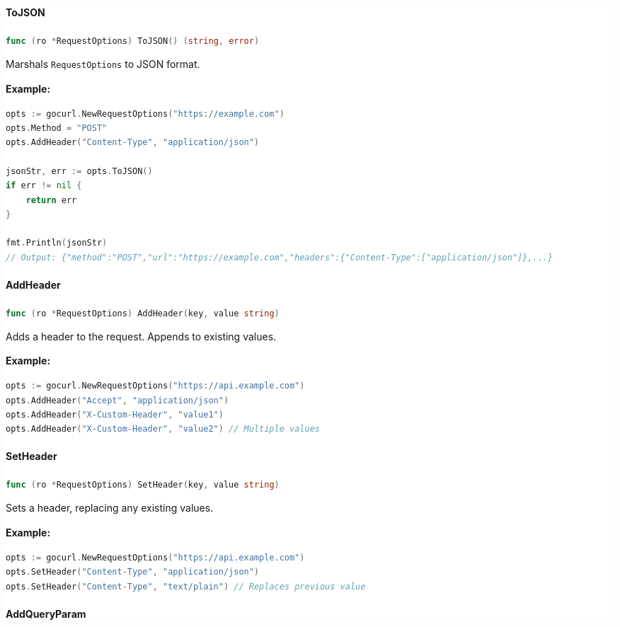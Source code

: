 #### ToJSON

```go
func (ro *RequestOptions) ToJSON() (string, error)
```

Marshals `RequestOptions` to JSON format.

**Example:**

```go
opts := gocurl.NewRequestOptions("https://example.com")
opts.Method = "POST"
opts.AddHeader("Content-Type", "application/json")

jsonStr, err := opts.ToJSON()
if err != nil {
    return err
}

fmt.Println(jsonStr)
// Output: {"method":"POST","url":"https://example.com","headers":{"Content-Type":["application/json"]},...}
```

#### AddHeader

```go
func (ro *RequestOptions) AddHeader(key, value string)
```

Adds a header to the request. Appends to existing values.

**Example:**

```go
opts := gocurl.NewRequestOptions("https://api.example.com")
opts.AddHeader("Accept", "application/json")
opts.AddHeader("X-Custom-Header", "value1")
opts.AddHeader("X-Custom-Header", "value2") // Multiple values
```

#### SetHeader

```go
func (ro *RequestOptions) SetHeader(key, value string)
```

Sets a header, replacing any existing values.

**Example:**

```go
opts := gocurl.NewRequestOptions("https://api.example.com")
opts.SetHeader("Content-Type", "application/json")
opts.SetHeader("Content-Type", "text/plain") // Replaces previous value
```

#### AddQueryParam
